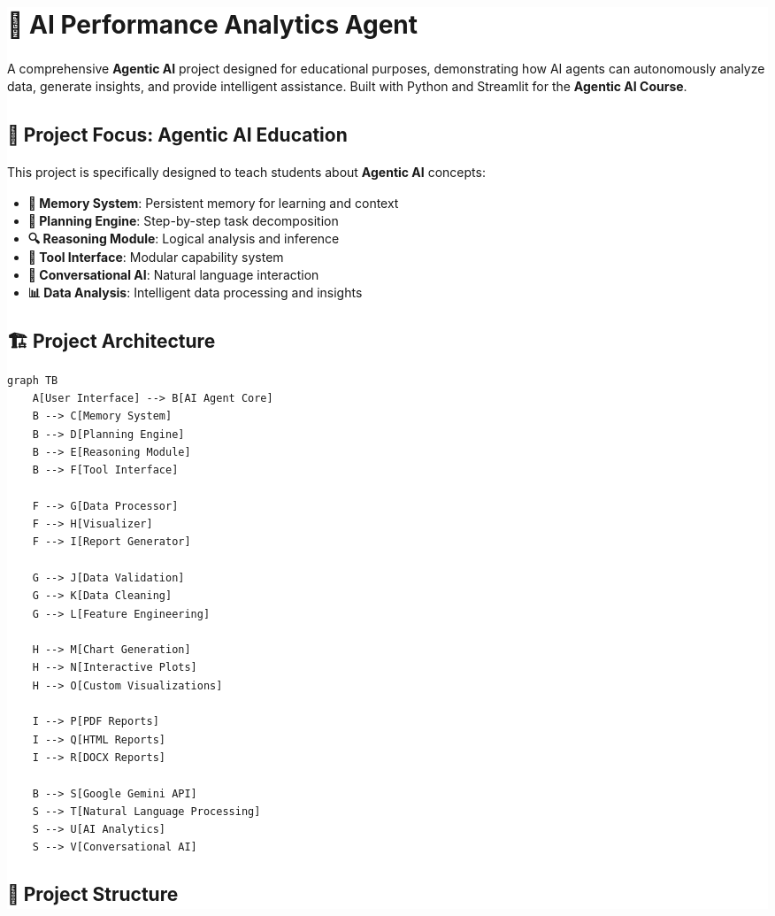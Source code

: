 # 🤖 AI Performance Analytics Agent

A comprehensive **Agentic AI** project designed for educational purposes, demonstrating how AI agents can autonomously analyze data, generate insights, and provide intelligent assistance. Built with Python and Streamlit for the **Agentic AI Course**.

## 🎯 Project Focus: Agentic AI Education

This project is specifically designed to teach students about **Agentic AI** concepts:

- **🧠 Memory System**: Persistent memory for learning and context
- **🎯 Planning Engine**: Step-by-step task decomposition
- **🔍 Reasoning Module**: Logical analysis and inference
- **🔧 Tool Interface**: Modular capability system
- **💬 Conversational AI**: Natural language interaction
- **📊 Data Analysis**: Intelligent data processing and insights

## 🏗️ Project Architecture

```mermaid
graph TB
    A[User Interface] --> B[AI Agent Core]
    B --> C[Memory System]
    B --> D[Planning Engine]
    B --> E[Reasoning Module]
    B --> F[Tool Interface]
    
    F --> G[Data Processor]
    F --> H[Visualizer]
    F --> I[Report Generator]
    
    G --> J[Data Validation]
    G --> K[Data Cleaning]
    G --> L[Feature Engineering]
    
    H --> M[Chart Generation]
    H --> N[Interactive Plots]
    H --> O[Custom Visualizations]
    
    I --> P[PDF Reports]
    I --> Q[HTML Reports]
    I --> R[DOCX Reports]
    
    B --> S[Google Gemini API]
    S --> T[Natural Language Processing]
    S --> U[AI Analytics]
    S --> V[Conversational AI]
```

## 📁 Project Structure
